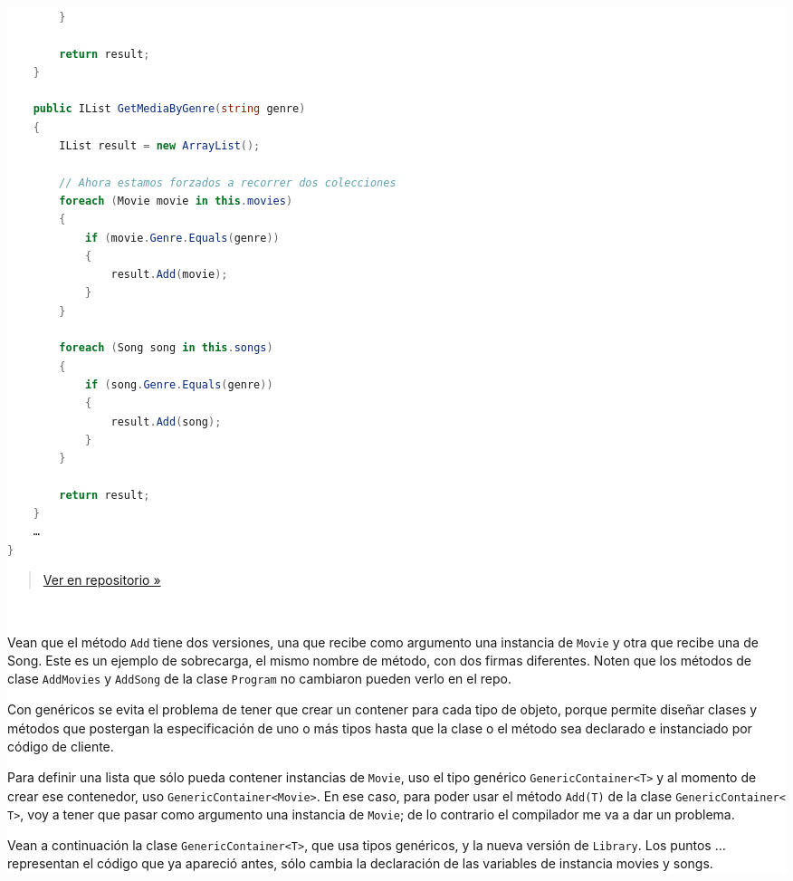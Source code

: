 ```c#
        } 
 
        return result; 
    } 
 
    public IList GetMediaByGenre(string genre) 
    { 
        IList result = new ArrayList(); 
 
        // Ahora estamos forzados a recorrer dos colecciones 
        foreach (Movie movie in this.movies) 
        { 
            if (movie.Genre.Equals(genre)) 
            { 
                result.Add(movie); 
            } 
        } 
 
        foreach (Song song in this.songs) 
        { 
            if (song.Genre.Equals(genre)) 
            { 
                result.Add(song); 
            } 
        } 
 
        return result; 
    } 
    … 
}
```

> [Ver en repositorio »](https://github.com/ucudal/PII_Generics/blob/master/v2/src/Library/Library.cs)

<br/>

Vean que el método `Add` tiene dos versiones, una que recibe como argumento una instancia de `Movie` y otra que recibe una de Song. Este es un ejemplo de sobrecarga, el mismo nombre de método, con dos firmas diferentes. Noten que los métodos de clase `AddMovies` y `AddSong` de la clase `Program` no cambiaron pueden verlo en el repo. 

Con genéricos se evita el problema de tener que crear un contener para cada tipo de objeto, porque permite diseñar clases y métodos que postergan la especificación de uno o más tipos hasta que la clase o el método sea declarado e instanciado por código de cliente. 

Para definir una lista que sólo pueda contener instancias de `Movie`, uso el tipo genérico `GenericContainer<T>` y al momento de crear ese contenedor, uso `GenericContainer<Movie>`. En ese caso, para poder usar el método `Add(T)` de la clase `GenericContainer<T>`, voy a tener que pasar como argumento una instancia de `Movie`; de lo contrario el compilador me va a dar un problema. 

Vean a continuación la clase `GenericContainer<T>`, que usa tipos genéricos, y la nueva versión de `Library`. Los puntos … representan el código que ya apareció antes, sólo cambia la declaración de las variables de instancia movies y songs. 
